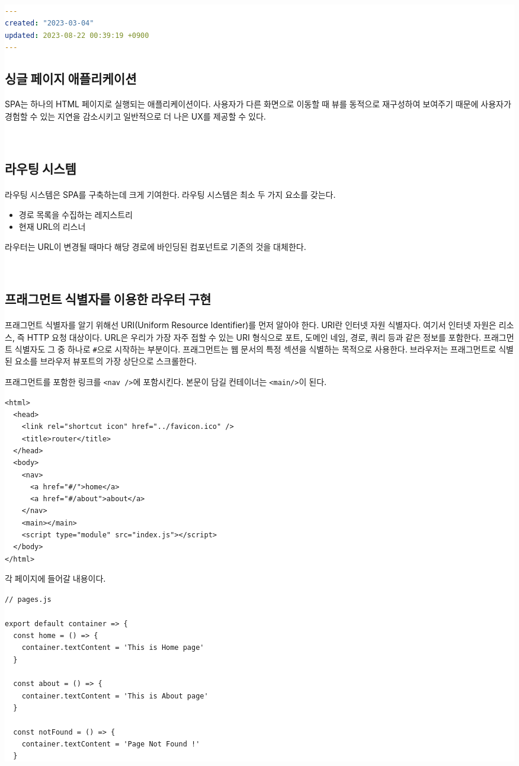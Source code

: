 ```yaml
---
created: "2023-03-04"
updated: 2023-08-22 00:39:19 +0900
---
```


## 싱글 페이지 애플리케이션

SPA는 하나의 HTML 페이지로 실행되는 애플리케이션이다. 사용자가 다른 화면으로 이동할 때 뷰를 동적으로 재구성하여 보여주기 때문에 사용자가 경험할 수 있는 지연을 감소시키고 일반적으로 더 나은 UX를 제공할 수 있다.

<br />

## 라우팅 시스템

라우팅 시스템은 SPA를 구축하는데 크게 기여한다. 라우팅 시스템은 최소 두 가지 요소를 갖는다.

- 경로 목록을 수집하는 레지스트리
- 현재 URL의 리스너

라우터는 URL이 변경될 때마다 해당 경로에 바인딩된 컴포넌트로 기존의 것을 대체한다.

<br />

## 프래그먼트 식별자를 이용한 라우터 구현

프래그먼트 식별자를 알기 위해선 URI(Uniform Resource Identifier)를 먼저 알아야 한다. URI란 인터넷 자원 식별자다. 여기서 인터넷 자원은 리소스, 즉 HTTP 요청 대상이다. URL은 우리가 가장 자주 접할 수 있는 URI 형식으로 포트, 도메인 네임, 경로, 쿼리 등과 같은 정보를 포함한다. 프래그먼트 식별자도 그 중 하나로 `#`으로 시작하는 부분이다. 프래그먼트는 웹 문서의 특정 섹션을 식별하는 목적으로 사용한다. 브라우저는 프래그먼트로 식별된 요소를 브라우저 뷰포트의 가장 상단으로 스크롤한다.

프래그먼트를 포함한 링크를 `<nav />`에 포함시킨다. 본문이 담길 컨테이너는 `<main/>`이 된다.

```html{8,9,11}
<html>
  <head>
    <link rel="shortcut icon" href="../favicon.ico" />
    <title>router</title>
  </head>
  <body>
    <nav>
      <a href="#/">home</a>
      <a href="#/about">about</a>
    </nav>
    <main></main>
    <script type="module" src="index.js"></script>
  </body>
</html>
```

각 페이지에 들어갈 내용이다.

```js{4-14}
// pages.js

export default container => {
  const home = () => {
    container.textContent = 'This is Home page'
  }

  const about = () => {
    container.textContent = 'This is About page'
  }

  const notFound = () => {
    container.textContent = 'Page Not Found !'
  }
```